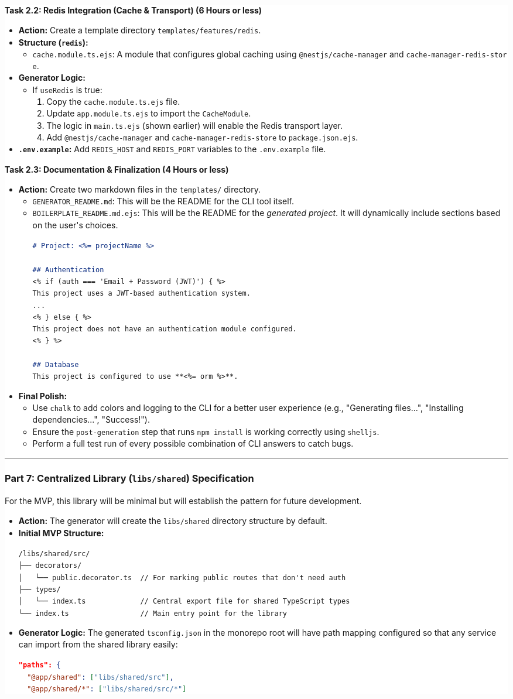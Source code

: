 **Task 2.2: Redis Integration (Cache & Transport) (6 Hours or less)**

*   **Action:** Create a template directory `templates/features/redis`.
*   **Structure (`redis`):**
    *   `cache.module.ts.ejs`: A module that configures global caching using `@nestjs/cache-manager` and `cache-manager-redis-store`.
*   **Generator Logic:**
    *   If `useRedis` is true:
        1.  Copy the `cache.module.ts.ejs` file.
        2.  Update `app.module.ts.ejs` to import the `CacheModule`.
        3.  The logic in `main.ts.ejs` (shown earlier) will enable the Redis transport layer.
        4.  Add `@nestjs/cache-manager` and `cache-manager-redis-store` to `package.json.ejs`.
*   **`.env.example`:** Add `REDIS_HOST` and `REDIS_PORT` variables to the `.env.example` file.

**Task 2.3: Documentation & Finalization (4 Hours or less)**

*   **Action:** Create two markdown files in the `templates/` directory.
    *   `GENERATOR_README.md`: This will be the README for the CLI tool itself.
    *   `BOILERPLATE_README.md.ejs`: This will be the README for the *generated project*. It will dynamically include sections based on the user's choices.
        ```markdown
        # Project: <%= projectName %>

        ## Authentication
        <% if (auth === 'Email + Password (JWT)') { %>
        This project uses a JWT-based authentication system.
        ...
        <% } else { %>
        This project does not have an authentication module configured.
        <% } %>

        ## Database
        This project is configured to use **<%= orm %>**.
        ```
*   **Final Polish:**
    *   Use `chalk` to add colors and logging to the CLI for a better user experience (e.g., "Generating files...", "Installing dependencies...", "Success!").
    *   Ensure the `post-generation` step that runs `npm install` is working correctly using `shelljs`.
    *   Perform a full test run of every possible combination of CLI answers to catch bugs.

---

### Part 7: Centralized Library (`libs/shared`) Specification

For the MVP, this library will be minimal but will establish the pattern for future development.

*   **Action:** The generator will create the `libs/shared` directory structure by default.
*   **Initial MVP Structure:**
    ```
    /libs/shared/src/
    ├── decorators/
    │   └── public.decorator.ts  // For marking public routes that don't need auth
    ├── types/
    │   └── index.ts             // Central export file for shared TypeScript types
    └── index.ts                 // Main entry point for the library
    ```
*   **Generator Logic:** The generated `tsconfig.json` in the monorepo root will have path mapping configured so that any service can import from the shared library easily:
    ```json
    "paths": {
      "@app/shared": ["libs/shared/src"],
      "@app/shared/*": ["libs/shared/src/*"]